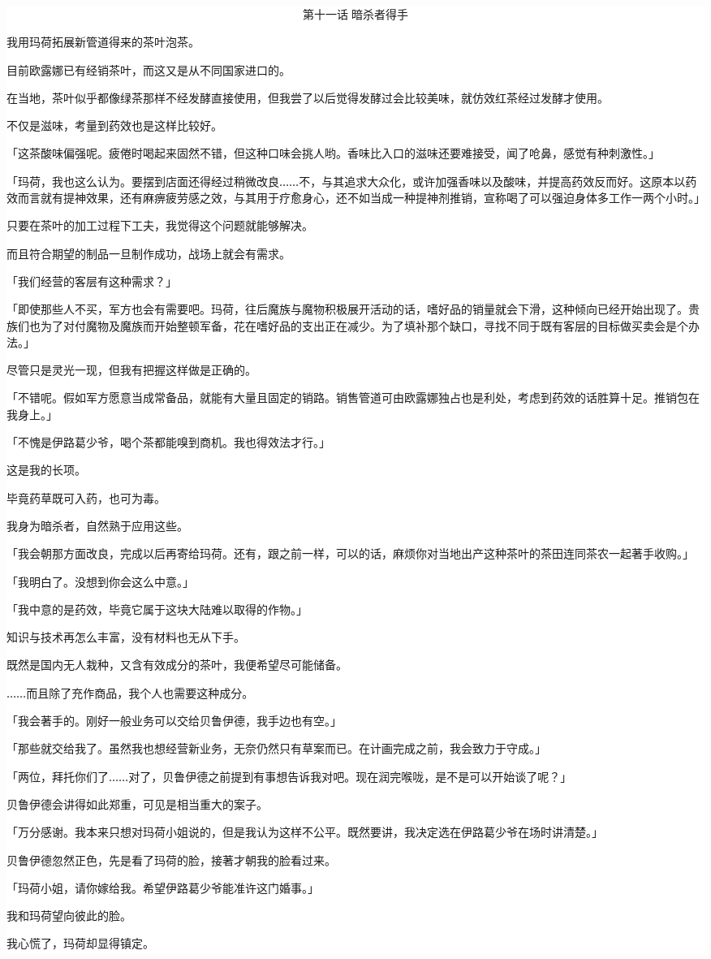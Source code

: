 <p align="center">第十一话 暗杀者得手</p>

我用玛荷拓展新管道得来的茶叶泡茶。

目前欧露娜已有经销茶叶，而这又是从不同国家进口的。

在当地，茶叶似乎都像绿茶那样不经发酵直接使用，但我尝了以后觉得发酵过会比较美味，就仿效红茶经过发酵才使用。

不仅是滋味，考量到药效也是这样比较好。

「这茶酸味偏强呢。疲倦时喝起来固然不错，但这种口味会挑人哟。香味比入口的滋味还要难接受，闻了呛鼻，感觉有种刺激性。」

「玛荷，我也这么认为。要摆到店面还得经过稍微改良……不，与其追求大众化，或许加强香味以及酸味，并提高药效反而好。这原本以药效而言就有提神效果，还有麻痹疲劳感之效，与其用于疗愈身心，还不如当成一种提神剂推销，宣称喝了可以强迫身体多工作一两个小时。」

只要在茶叶的加工过程下工夫，我觉得这个问题就能够解决。

而且符合期望的制品一旦制作成功，战场上就会有需求。

「我们经营的客层有这种需求？」

「即使那些人不买，军方也会有需要吧。玛荷，往后魔族与魔物积极展开活动的话，嗜好品的销量就会下滑，这种倾向已经开始出现了。贵族们也为了对付魔物及魔族而开始整顿军备，花在嗜好品的支出正在减少。为了填补那个缺口，寻找不同于既有客层的目标做买卖会是个办法。」

尽管只是灵光一现，但我有把握这样做是正确的。

「不错呢。假如军方愿意当成常备品，就能有大量且固定的销路。销售管道可由欧露娜独占也是利处，考虑到药效的话胜算十足。推销包在我身上。」

「不愧是伊路葛少爷，喝个茶都能嗅到商机。我也得效法才行。」

这是我的长项。

毕竟药草既可入药，也可为毒。

我身为暗杀者，自然熟于应用这些。

「我会朝那方面改良，完成以后再寄给玛荷。还有，跟之前一样，可以的话，麻烦你对当地出产这种茶叶的茶田连同茶农一起著手收购。」

「我明白了。没想到你会这么中意。」

「我中意的是药效，毕竟它属于这块大陆难以取得的作物。」

知识与技术再怎么丰富，没有材料也无从下手。

既然是国内无人栽种，又含有效成分的茶叶，我便希望尽可能储备。

……而且除了充作商品，我个人也需要这种成分。

「我会著手的。刚好一般业务可以交给贝鲁伊德，我手边也有空。」

「那些就交给我了。虽然我也想经营新业务，无奈仍然只有草案而已。在计画完成之前，我会致力于守成。」

「两位，拜托你们了……对了，贝鲁伊德之前提到有事想告诉我对吧。现在润完喉咙，是不是可以开始谈了呢？」

贝鲁伊德会讲得如此郑重，可见是相当重大的案子。

「万分感谢。我本来只想对玛荷小姐说的，但是我认为这样不公平。既然要讲，我决定选在伊路葛少爷在场时讲清楚。」

贝鲁伊德忽然正色，先是看了玛荷的脸，接著才朝我的脸看过来。

「玛荷小姐，请你嫁给我。希望伊路葛少爷能准许这门婚事。」

我和玛荷望向彼此的脸。

我心慌了，玛荷却显得镇定。

